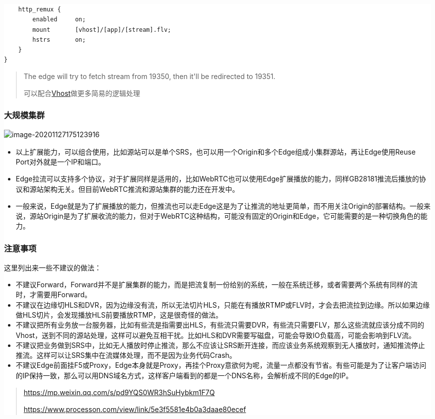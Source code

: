 ```nginx
    http_remux {
        enabled     on;
        mount       [vhost]/[app]/[stream].flv;
        hstrs       on;
    }
}
```

> The edge will try to fetch stream from 19350, then it'll be redirected to 19351.
>
> 可以配合[Vhost](https://github.com/ossrs/srs/wiki/v3_CN_RtmpUrlVhost)做更多简易的逻辑处理



### 大规模集群

![image-20201127175123916](https://img-note.langyastudio.com/20201127175124.png?x-oss-process=style/watermark)

- 以上扩展能力，可以组合使用，比如源站可以是单个SRS，也可以用一个Origin和多个Edge组成小集群源站，再让Edge使用Reuse Port对外就是一个IP和端口。

- Edge拉流可以支持多个协议，对于扩展同样是适用的，比如WebRTC也可以使用Edge扩展播放的能力，同样GB28181推流后播放的协议和源站架构无关。但目前WebRTC推流和源站集群的能力还在开发中。

- 一般来说，Edge就是为了扩展播放的能力，但推流也可以走Edge这是为了让推流的地址更简单，而不用关注Origin的部署结构。一般来说，源站Origin是为了扩展收流的能力，但对于WebRTC这种结构，可能没有固定的Origin和Edge，它可能需要的是一种切换角色的能力。

    

### 注意事项

这里列出来一些不建议的做法：

- 不建议Forward，Forward并不是扩展集群的能力，而是把流复制一份给别的系统，一般在系统迁移，或者需要两个系统有同样的流时，才需要用Forward。
- 不建议在边缘切HLS和DVR，因为边缘没有流，所以无法切片HLS，只能在有播放RTMP或FLV时，才会去把流拉到边缘。所以如果边缘做HLS切片，会发现播放HLS前要播放RTMP，这是很奇怪的做法。
- 不建议把所有业务放一台服务器，比如有些流是指需要出HLS，有些流只需要DVR，有些流只需要FLV，那么这些流就应该分成不同的Vhost，送到不同的源站处理，这样可以避免互相干扰。比如HLS和DVR需要写磁盘，可能会导致IO负载高，可能会影响到FLV流。
- 不建议把业务做到SRS中，比如无人播放时停止推流，那么不应该让SRS断开连接，而应该业务系统观察到无人播放时，通知推流停止推流。这样可以让SRS集中在流媒体处理，而不是因为业务代码Crash。
- 不建议Edge前面挂F5或Proxy，Edge本身就是Proxy，再挂个Proxy意欲何为呢，流量一点都没有节省。有些可能是为了让客户端访问的IP保持一致，那么可以用DNS域名方式，这样客户端看到的都是一个DNS名称，会解析成不同的Edge的IP。  

> https://mp.weixin.qq.com/s/pd9YQS0WR3hSuHybkm1F7Q
>
> https://www.processon.com/view/link/5e3f5581e4b0a3daae80ecef


